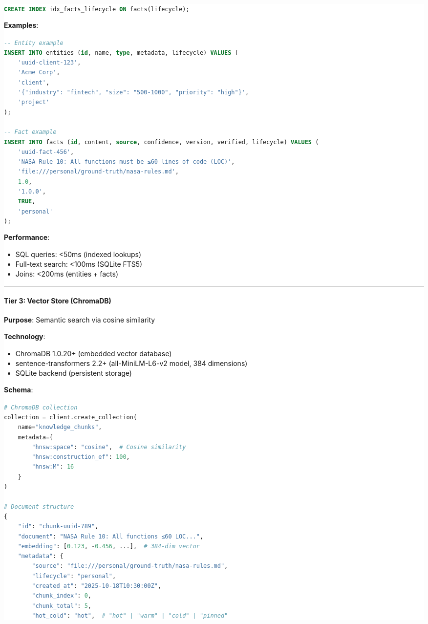 ```sql
CREATE INDEX idx_facts_lifecycle ON facts(lifecycle);
```

**Examples**:
```sql
-- Entity example
INSERT INTO entities (id, name, type, metadata, lifecycle) VALUES (
    'uuid-client-123',
    'Acme Corp',
    'client',
    '{"industry": "fintech", "size": "500-1000", "priority": "high"}',
    'project'
);

-- Fact example
INSERT INTO facts (id, content, source, confidence, version, verified, lifecycle) VALUES (
    'uuid-fact-456',
    'NASA Rule 10: All functions must be ≤60 lines of code (LOC)',
    'file:///personal/ground-truth/nasa-rules.md',
    1.0,
    '1.0.0',
    TRUE,
    'personal'
);
```

**Performance**:
- SQL queries: <50ms (indexed lookups)
- Full-text search: <100ms (SQLite FTS5)
- Joins: <200ms (entities + facts)

---

#### Tier 3: Vector Store (ChromaDB)

**Purpose**: Semantic search via cosine similarity

**Technology**:
- ChromaDB 1.0.20+ (embedded vector database)
- sentence-transformers 2.2+ (all-MiniLM-L6-v2 model, 384 dimensions)
- SQLite backend (persistent storage)

**Schema**:
```python
# ChromaDB collection
collection = client.create_collection(
    name="knowledge_chunks",
    metadata={
        "hnsw:space": "cosine",  # Cosine similarity
        "hnsw:construction_ef": 100,
        "hnsw:M": 16
    }
)

# Document structure
{
    "id": "chunk-uuid-789",
    "document": "NASA Rule 10: All functions ≤60 LOC...",
    "embedding": [0.123, -0.456, ...],  # 384-dim vector
    "metadata": {
        "source": "file:///personal/ground-truth/nasa-rules.md",
        "lifecycle": "personal",
        "created_at": "2025-10-18T10:30:00Z",
        "chunk_index": 0,
        "chunk_total": 5,
        "hot_cold": "hot",  # "hot" | "warm" | "cold" | "pinned"
```